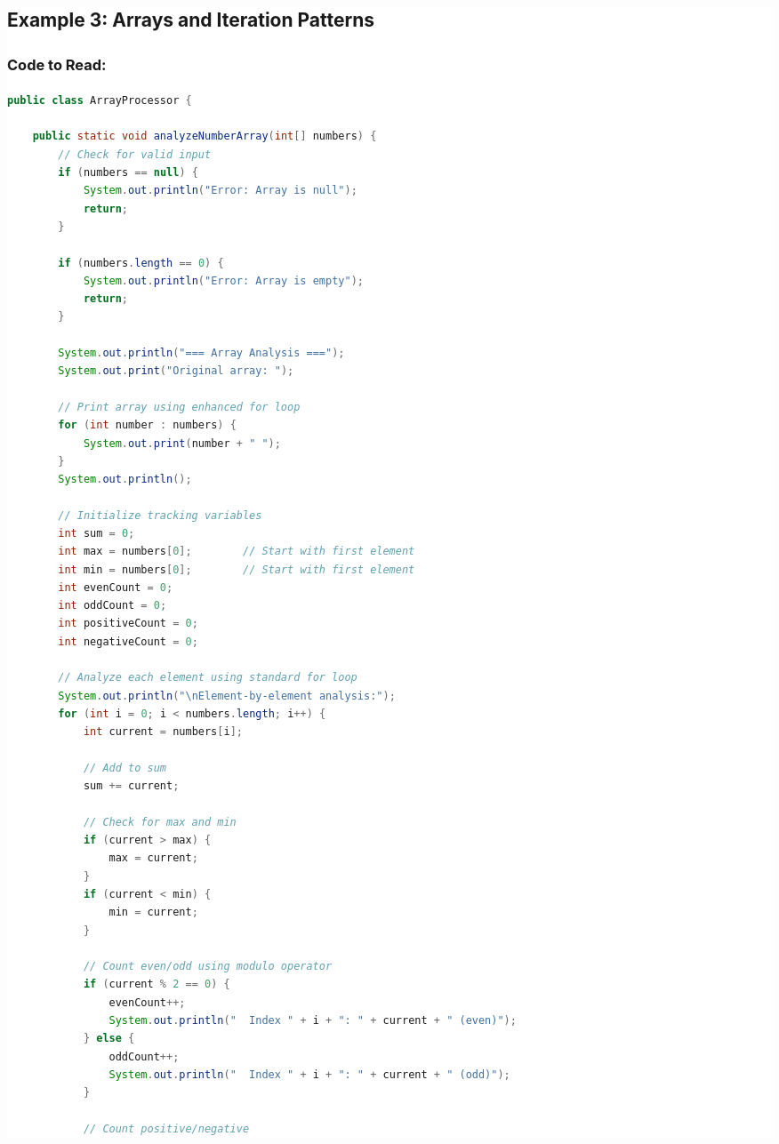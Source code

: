 ## Example 3: Arrays and Iteration Patterns

### Code to Read:
```java
public class ArrayProcessor {
    
    public static void analyzeNumberArray(int[] numbers) {
        // Check for valid input
        if (numbers == null) {
            System.out.println("Error: Array is null");
            return;
        }
        
        if (numbers.length == 0) {
            System.out.println("Error: Array is empty");
            return;
        }
        
        System.out.println("=== Array Analysis ===");
        System.out.print("Original array: ");
        
        // Print array using enhanced for loop
        for (int number : numbers) {
            System.out.print(number + " ");
        }
        System.out.println();
        
        // Initialize tracking variables
        int sum = 0;
        int max = numbers[0];        // Start with first element
        int min = numbers[0];        // Start with first element
        int evenCount = 0;
        int oddCount = 0;
        int positiveCount = 0;
        int negativeCount = 0;
        
        // Analyze each element using standard for loop
        System.out.println("\nElement-by-element analysis:");
        for (int i = 0; i < numbers.length; i++) {
            int current = numbers[i];
            
            // Add to sum
            sum += current;
            
            // Check for max and min
            if (current > max) {
                max = current;
            }
            if (current < min) {
                min = current;
            }
            
            // Count even/odd using modulo operator
            if (current % 2 == 0) {
                evenCount++;
                System.out.println("  Index " + i + ": " + current + " (even)");
            } else {
                oddCount++;
                System.out.println("  Index " + i + ": " + current + " (odd)");
            }
            
            // Count positive/negative
```